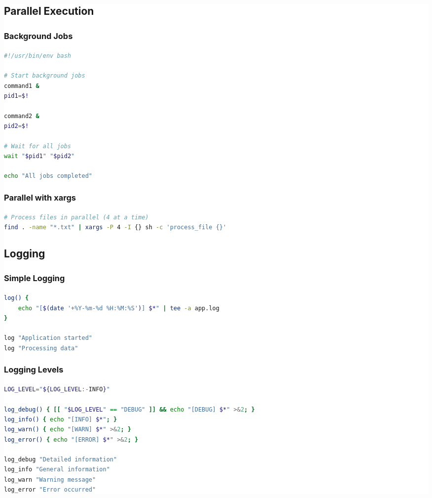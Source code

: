 ## Parallel Execution

### Background Jobs

```bash
#!/usr/bin/env bash

# Start background jobs
command1 &
pid1=$!

command2 &
pid2=$!

# Wait for all jobs
wait "$pid1" "$pid2"

echo "All jobs completed"
```

### Parallel with xargs

```bash
# Process files in parallel (4 at a time)
find . -name "*.txt" | xargs -P 4 -I {} sh -c 'process_file {}'
```

## Logging

### Simple Logging

```bash
log() {
    echo "[$(date '+%Y-%m-%d %H:%M:%S')] $*" | tee -a app.log
}

log "Application started"
log "Processing data"
```

### Logging Levels

```bash
LOG_LEVEL="${LOG_LEVEL:-INFO}"

log_debug() { [[ "$LOG_LEVEL" == "DEBUG" ]] && echo "[DEBUG] $*" >&2; }
log_info() { echo "[INFO] $*"; }
log_warn() { echo "[WARN] $*" >&2; }
log_error() { echo "[ERROR] $*" >&2; }

log_debug "Detailed information"
log_info "General information"
log_warn "Warning message"
log_error "Error occurred"
```
